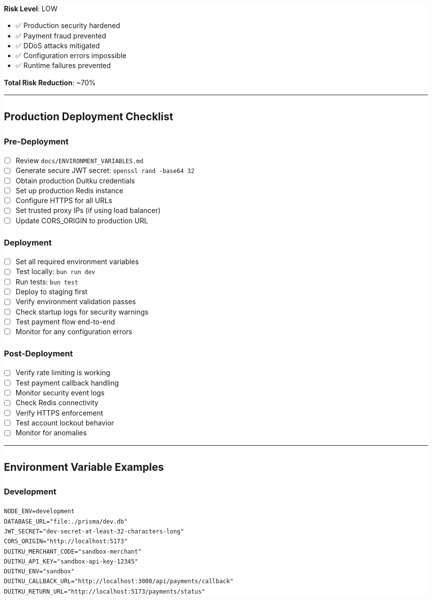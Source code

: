 **Risk Level**: LOW
- ✅ Production security hardened
- ✅ Payment fraud prevented
- ✅ DDoS attacks mitigated
- ✅ Configuration errors impossible
- ✅ Runtime failures prevented

**Total Risk Reduction**: ~70%

---

## Production Deployment Checklist

### Pre-Deployment

- [ ] Review `docs/ENVIRONMENT_VARIABLES.md`
- [ ] Generate secure JWT secret: `openssl rand -base64 32`
- [ ] Obtain production Duitku credentials
- [ ] Set up production Redis instance
- [ ] Configure HTTPS for all URLs
- [ ] Set trusted proxy IPs (if using load balancer)
- [ ] Update CORS_ORIGIN to production URL

### Deployment

- [ ] Set all required environment variables
- [ ] Test locally: `bun run dev`
- [ ] Run tests: `bun test`
- [ ] Deploy to staging first
- [ ] Verify environment validation passes
- [ ] Check startup logs for security warnings
- [ ] Test payment flow end-to-end
- [ ] Monitor for any configuration errors

### Post-Deployment

- [ ] Verify rate limiting is working
- [ ] Test payment callback handling
- [ ] Monitor security event logs
- [ ] Check Redis connectivity
- [ ] Verify HTTPS enforcement
- [ ] Test account lockout behavior
- [ ] Monitor for anomalies

---

## Environment Variable Examples

### Development

```env
NODE_ENV=development
DATABASE_URL="file:./prisma/dev.db"
JWT_SECRET="dev-secret-at-least-32-characters-long"
CORS_ORIGIN="http://localhost:5173"
DUITKU_MERCHANT_CODE="sandbox-merchant"
DUITKU_API_KEY="sandbox-api-key-12345"
DUITKU_ENV="sandbox"
DUITKU_CALLBACK_URL="http://localhost:3000/api/payments/callback"
DUITKU_RETURN_URL="http://localhost:5173/payments/status"
```
